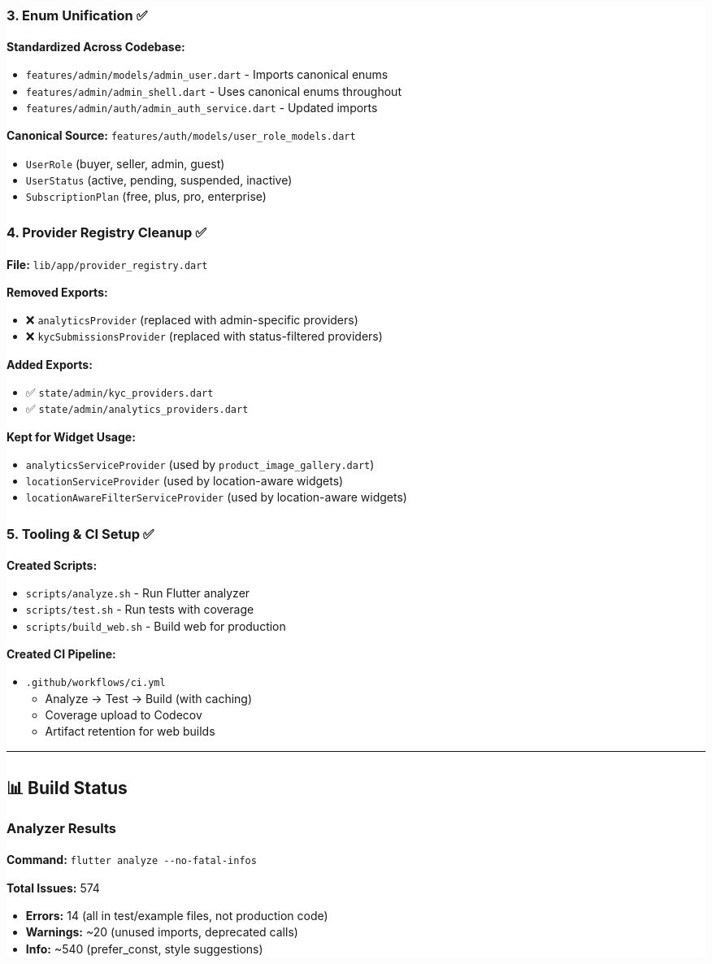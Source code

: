 ### 3. Enum Unification ✅

**Standardized Across Codebase:**
- `features/admin/models/admin_user.dart` - Imports canonical enums
- `features/admin/admin_shell.dart` - Uses canonical enums throughout
- `features/admin/auth/admin_auth_service.dart` - Updated imports

**Canonical Source:** `features/auth/models/user_role_models.dart`
- `UserRole` (buyer, seller, admin, guest)
- `UserStatus` (active, pending, suspended, inactive)
- `SubscriptionPlan` (free, plus, pro, enterprise)

### 4. Provider Registry Cleanup ✅

**File:** `lib/app/provider_registry.dart`

**Removed Exports:**
- ❌ `analyticsProvider` (replaced with admin-specific providers)
- ❌ `kycSubmissionsProvider` (replaced with status-filtered providers)

**Added Exports:**
- ✅ `state/admin/kyc_providers.dart`
- ✅ `state/admin/analytics_providers.dart`

**Kept for Widget Usage:**
- `analyticsServiceProvider` (used by `product_image_gallery.dart`)
- `locationServiceProvider` (used by location-aware widgets)
- `locationAwareFilterServiceProvider` (used by location-aware widgets)

### 5. Tooling & CI Setup ✅

**Created Scripts:**
- `scripts/analyze.sh` - Run Flutter analyzer
- `scripts/test.sh` - Run tests with coverage
- `scripts/build_web.sh` - Build web for production

**Created CI Pipeline:**
- `.github/workflows/ci.yml`
  - Analyze → Test → Build (with caching)
  - Coverage upload to Codecov
  - Artifact retention for web builds

---

## 📊 Build Status

### Analyzer Results
**Command:** `flutter analyze --no-fatal-infos`

**Total Issues:** 574
- **Errors:** 14 (all in test/example files, not production code)
- **Warnings:** ~20 (unused imports, deprecated calls)
- **Info:** ~540 (prefer_const, style suggestions)
